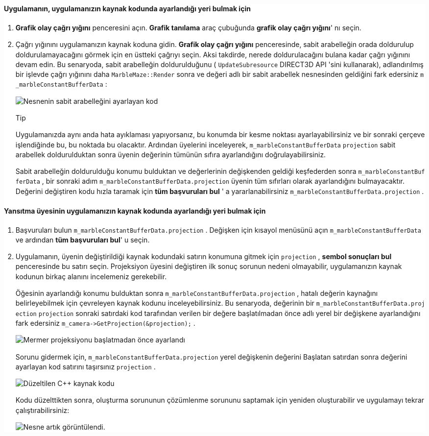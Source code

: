 #### <a name="to-find-where-the-constant-is-set-in-your-apps-source-code"></a>Uygulamanın, uygulamanızın kaynak kodunda ayarlandığı yeri bulmak için  
  
1. **Grafik olay çağrı yığını** penceresini açın. **Grafik tanılama** araç çubuğunda **grafik olay çağrı yığını**' nı seçin.  
  
2. Çağrı yığınını uygulamanızın kaynak koduna gidin. **Grafik olay çağrı yığını** penceresinde, sabit arabelleğin orada doldurulup doldurulamayacağını görmek için en üstteki çağrıyı seçin. Aksi takdirde, nerede doldurulacağını bulana kadar çağrı yığınını devam edin. Bu senaryoda, sabit arabelleğin doldurulduğunu ( `UpdateSubresource` DIRECT3D API 'sini kullanarak), adlandırılmış bir işlevde çağrı yığınını daha `MarbleMaze::Render` sonra ve değeri adlı bir sabit arabellek nesnesinden geldiğini fark edersiniz `m_marbleConstantBufferData` :  
  
    ![Nesnenin sabit arabelleğini ayarlayan kod](../debugger/media/gfx-diag-demo-missing-object-shader-step-7.png "gfx_diag_demo_missing_object_shader_step_7")  
  
   > [!TIP]
   > Uygulamanızda aynı anda hata ayıklaması yapıyorsanız, bu konumda bir kesme noktası ayarlayabilirsiniz ve bir sonraki çerçeve işlendiğinde bu, bu noktada bu olacaktır. Ardından üyelerini inceleyerek, `m_marbleConstantBufferData` `projection` sabit arabellek doldurulduktan sonra üyenin değerinin tümünün sıfıra ayarlandığını doğrulayabilirsiniz.  
  
   Sabit arabelleğin doldurulduğu konumu bulduktan ve değerlerinin değişkenden geldiği keşfederden sonra `m_marbleConstantBufferData` , bir sonraki adım `m_marbleConstantBufferData.projection` üyenin tüm sıfırları olarak ayarlandığını bulmayacaktır. Değerini değiştiren kodu hızla taramak için **tüm başvuruları bul** ' a yararlanabilirsiniz `m_marbleConstantBufferData.projection` .  
  
#### <a name="to-find-where-the-projection-member-is-set-in-your-apps-source-code"></a>Yansıtma üyesinin uygulamanızın kaynak kodunda ayarlandığı yeri bulmak için  
  
1. Başvuruları bulun `m_marbleConstantBufferData.projection` . Değişken için kısayol menüsünü açın `m_marbleConstantBufferData` ve ardından **tüm başvuruları bul**' u seçin.  
  
2. Uygulamanın, üyenin değiştirildiği kaynak kodundaki satırın konumuna gitmek için `projection` , **sembol sonuçları bul** penceresinde bu satırı seçin. Projeksiyon üyesini değiştiren ilk sonuç sorunun nedeni olmayabilir, uygulamanızın kaynak kodunun birkaç alanını incelemeniz gerekebilir.  
  
   Öğesinin ayarlandığı konumu bulduktan sonra `m_marbleConstantBufferData.projection` , hatalı değerin kaynağını belirleyebilmek için çevreleyen kaynak kodunu inceleyebilirsiniz. Bu senaryoda, değerinin bir `m_marbleConstantBufferData.projection` `projection` sonraki satırdaki kod tarafından verilen bir değere başlatılmadan önce adlı yerel bir değişkene ayarlandığını fark edersiniz `m_camera->GetProjection(&projection);` .  
  
   ![Mermer projeksiyonu başlatmadan önce ayarlandı](../debugger/media/gfx-diag-demo-missing-object-shader-step-9.png "gfx_diag_demo_missing_object_shader_step_9")  
  
   Sorunu gidermek için, `m_marbleConstantBufferData.projection` yerel değişkenin değerini Başlatan satırdan sonra değerini ayarlayan kod satırını taşırsınız `projection` .  
  
   ![Düzeltilen C&#43;&#43; kaynak kodu](../debugger/media/gfx-diag-demo-missing-object-shader-step-10.png "gfx_diag_demo_missing_object_shader_step_10")  
  
   Kodu düzelttikten sonra, oluşturma sorununun çözümlenme sorununu saptamak için yeniden oluşturabilir ve uygulamayı tekrar çalıştırabilirsiniz:  
  
   ![Nesne artık görüntülendi.](../debugger/media/gfx-diag-demo-missing-object-shader-resolution.png "gfx_diag_demo_missing_object_shader_resolution")

